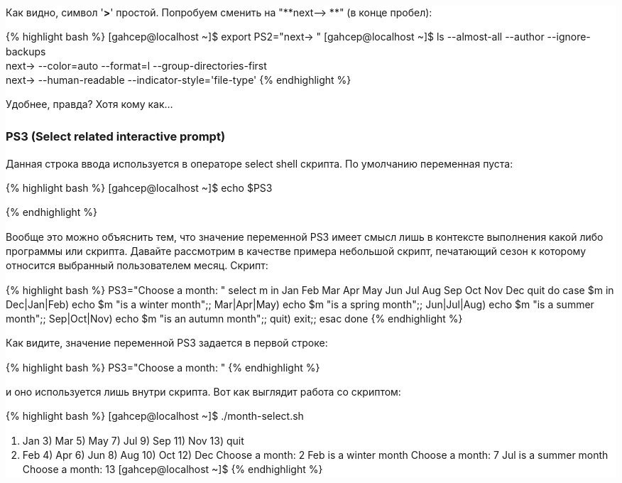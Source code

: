 Как видно, символ '**>**' простой. Попробуем сменить на "**next–> **" (в конце пробел):

{% highlight bash %}
[gahcep@localhost ~]$ export PS2="next-> "
[gahcep@localhost ~]$ ls --almost-all --author --ignore-backups \
next-> --color=auto --format=l --group-directories-first \
next-> --human-readable --indicator-style='file-type'
{% endhighlight %}

Удобнее, правда? Хотя кому как… 

### PS3 (Select related interactive prompt)

Данная строка ввода используется в операторе select shell скрипта. По умолчанию переменная пуста:

{% highlight bash %}
[gahcep@localhost ~]$ echo $PS3

{% endhighlight %}

Вообще это можно объяснить тем, что значение переменной PS3 имеет смысл лишь в контексте выполнения какой либо программы или скрипта. Давайте рассмотрим в качестве примера небольшой скрипт, печатающий сезон к которому относится выбранный пользователем месяц. Скрипт:

{% highlight bash %}
PS3="Choose a month: "
select m in Jan Feb Mar Apr May Jun Jul Aug Sep Oct Nov Dec quit
do
case $m in
Dec|Jan|Feb) echo $m "is a winter month";;
Mar|Apr|May) echo $m "is a spring month";;
Jun|Jul|Aug) echo $m "is a summer month";;
Sep|Oct|Nov) echo $m "is an autumn month";;
quit) exit;;
esac
done
{% endhighlight %}

Как видите, значение переменной PS3 задается в первой строке:

{% highlight bash %}
PS3="Choose a month: "
{% endhighlight %}

и оно используется лишь внутри скрипта. Вот как выглядит работа со скриптом:

{% highlight bash %}
[gahcep@localhost ~]$ ./month-select.sh
1) Jan 3) Mar 5) May 7) Jul 9) Sep 11) Nov 13) quit
2) Feb 4) Apr 6) Jun 8) Aug 10) Oct 12) Dec
Choose a month: 2
Feb is a winter month
Choose a month: 7
Jul is a summer month
Choose a month: 13
[gahcep@localhost ~]$ 
{% endhighlight %}
